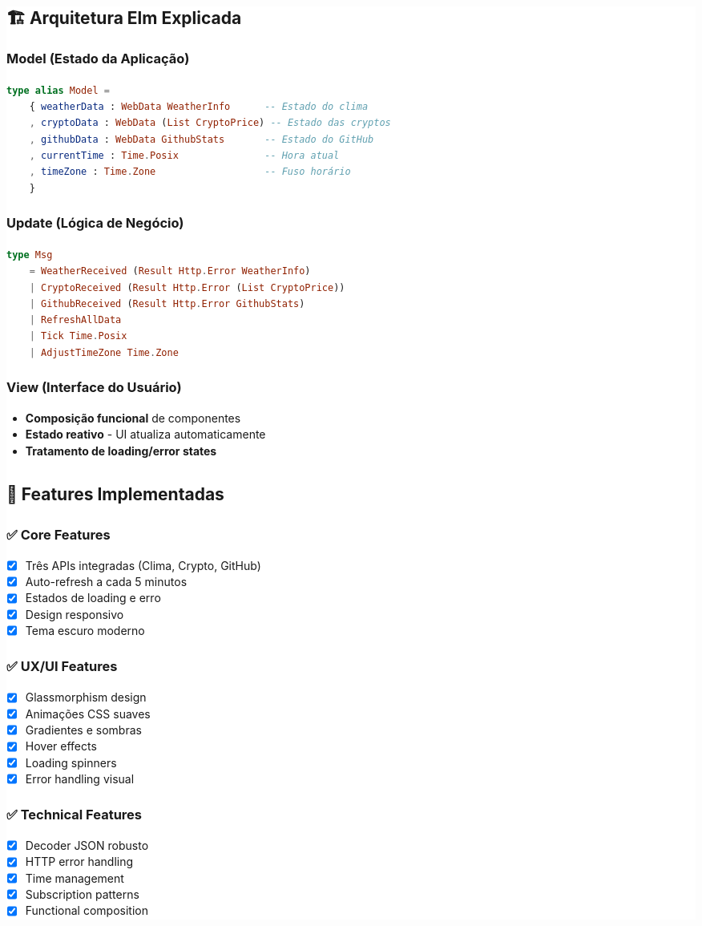 ## 🏗️ Arquitetura Elm Explicada

### Model (Estado da Aplicação)
```elm
type alias Model =
    { weatherData : WebData WeatherInfo      -- Estado do clima
    , cryptoData : WebData (List CryptoPrice) -- Estado das cryptos
    , githubData : WebData GithubStats       -- Estado do GitHub
    , currentTime : Time.Posix               -- Hora atual
    , timeZone : Time.Zone                   -- Fuso horário
    }
```

### Update (Lógica de Negócio)
```elm
type Msg
    = WeatherReceived (Result Http.Error WeatherInfo)
    | CryptoReceived (Result Http.Error (List CryptoPrice))
    | GithubReceived (Result Http.Error GithubStats)
    | RefreshAllData
    | Tick Time.Posix
    | AdjustTimeZone Time.Zone
```

### View (Interface do Usuário)
- **Composição funcional** de componentes
- **Estado reativo** - UI atualiza automaticamente
- **Tratamento de loading/error states**

## 🎨 Features Implementadas

### ✅ Core Features
- [x] Três APIs integradas (Clima, Crypto, GitHub)
- [x] Auto-refresh a cada 5 minutos
- [x] Estados de loading e erro
- [x] Design responsivo
- [x] Tema escuro moderno

### ✅ UX/UI Features
- [x] Glassmorphism design
- [x] Animações CSS suaves
- [x] Gradientes e sombras
- [x] Hover effects
- [x] Loading spinners
- [x] Error handling visual

### ✅ Technical Features
- [x] Decoder JSON robusto
- [x] HTTP error handling
- [x] Time management
- [x] Subscription patterns
- [x] Functional composition
